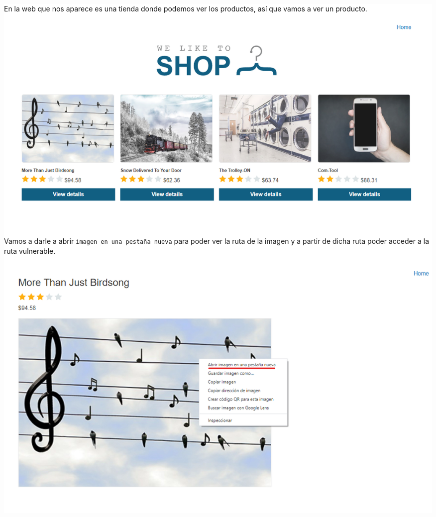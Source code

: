 En la web que nos aparece es una tienda donde podemos ver los productos, así que vamos a ver un producto. 

<p align="center">
     <img src="/assets/images/portswigger/file_path_traversal_sequences_stripped_non_recuersively/2.png" width="1000">
</p><br>

Vamos a darle a abrir `imagen en una pestaña nueva` para poder ver la ruta de la imagen y a partir de dicha ruta poder acceder a la ruta vulnerable.

<p align="center">
     <img src="/assets/images/portswigger/file_path_traversal_sequences_stripped_non_recuersively/3.png" width="1000">
</p><br>
